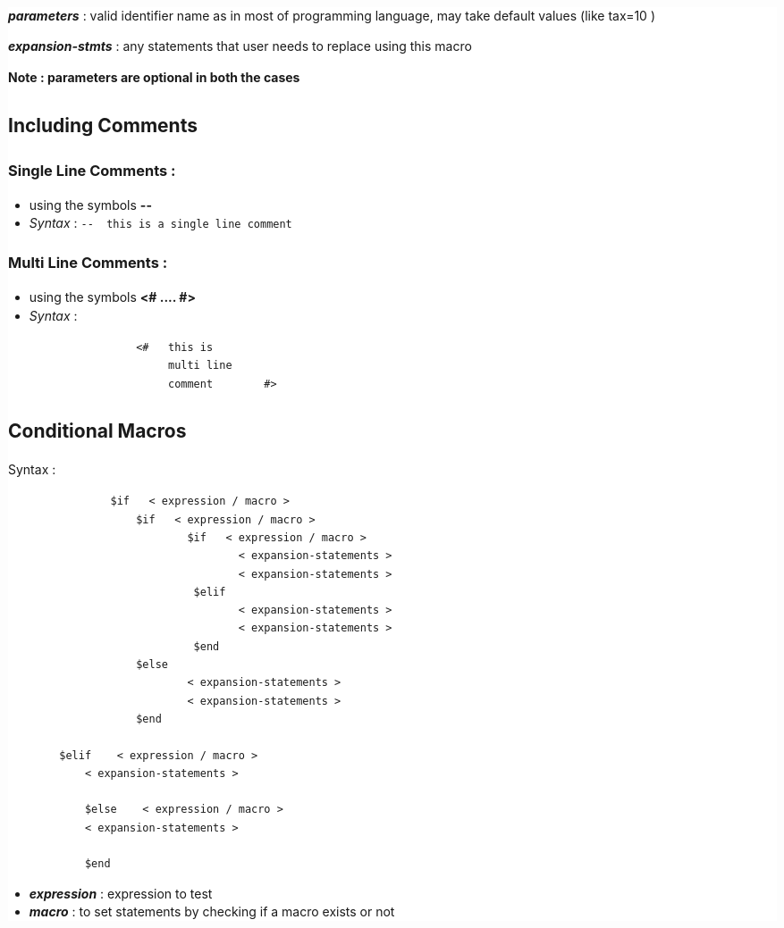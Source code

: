 ***parameters***  :  valid identifier name as in most of programming language, may take default values (like tax=10 )

***expansion-stmts***  :  any statements that user needs to replace using this macro

**Note : parameters are optional in both the cases**

## Including  Comments 

### Single Line Comments  :  	
* using the symbols **--**
* *Syntax* :		 `--  this is a single line comment`

### Multi Line Comments  :		
* using the symbols **<# ....  #>**
* *Syntax* :		
```
                    <#   this is
                         multi line
                         comment		#>
```

## Conditional  Macros

Syntax :		
```
            	$if   < expression / macro >
                  	$if   < expression / macro >
                        	$if   < expression / macro >
                            		< expansion-statements >
                            		< expansion-statements >
                       		 $elif
                            		< expansion-statements >
                            		< expansion-statements >
                         	 $end                 
                  	$else
                      		< expansion-statements >
                      		< expansion-statements >
                  	$end
               	
		$elif    < expression / macro >
			< expansion-statements >
                
	    	$else    < expression / macro >
			< expansion-statements >
                
	    	$end
```

- ***expression*** :	expression to test
- ***macro***  :		to set statements by checking if a macro exists or not
 